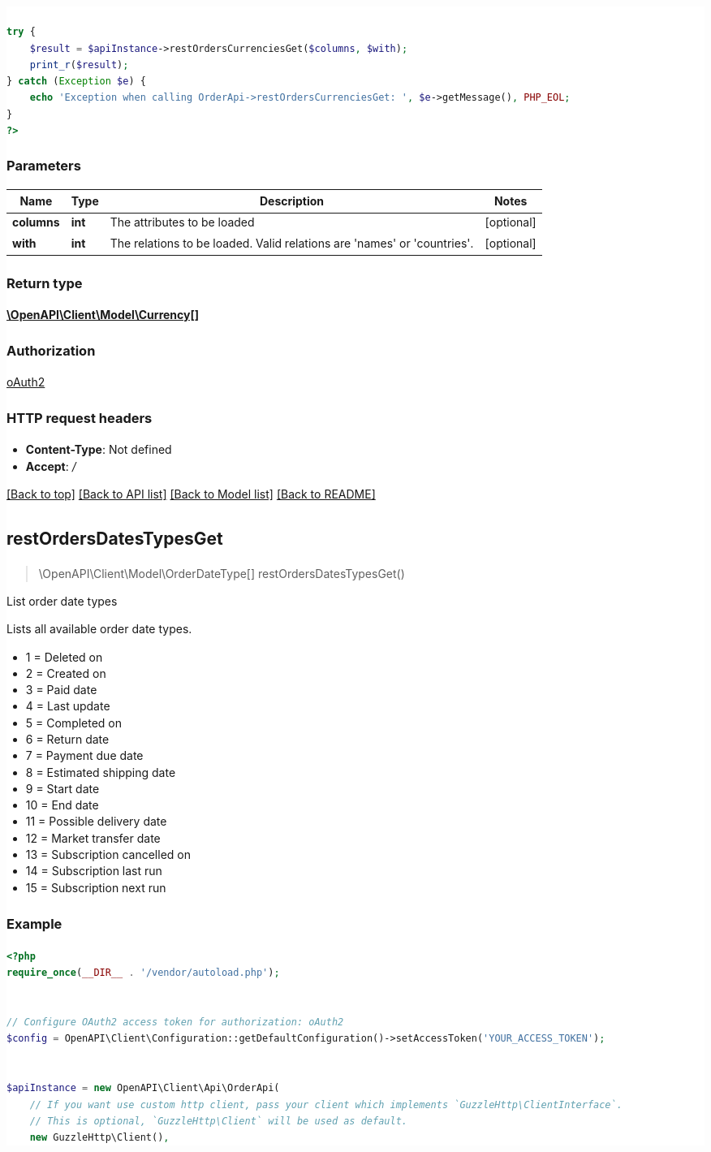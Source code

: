 ```php

try {
    $result = $apiInstance->restOrdersCurrenciesGet($columns, $with);
    print_r($result);
} catch (Exception $e) {
    echo 'Exception when calling OrderApi->restOrdersCurrenciesGet: ', $e->getMessage(), PHP_EOL;
}
?>
```

### Parameters


Name | Type | Description  | Notes
------------- | ------------- | ------------- | -------------
 **columns** | **int**| The attributes to be loaded | [optional]
 **with** | **int**| The relations to be loaded. Valid relations are &#39;names&#39; or &#39;countries&#39;. | [optional]

### Return type

[**\OpenAPI\Client\Model\Currency[]**](../Model/Currency.md)

### Authorization

[oAuth2](../../README.md#oAuth2)

### HTTP request headers

- **Content-Type**: Not defined
- **Accept**: */*

[[Back to top]](#) [[Back to API list]](../../README.md#documentation-for-api-endpoints)
[[Back to Model list]](../../README.md#documentation-for-models)
[[Back to README]](../../README.md)


## restOrdersDatesTypesGet

> \OpenAPI\Client\Model\OrderDateType[] restOrdersDatesTypesGet()

List order date types

Lists all available order date types. <br><ul> <li>1 = Deleted on</li> <li>2 = Created on</li> <li>3 = Paid date</li> <li>4 = Last update</li> <li>5 = Completed on</li> <li>6 = Return date</li> <li>7 = Payment due date</li> <li>8 = Estimated shipping date</li> <li>9 = Start date</li> <li>10 = End date</li> <li>11 = Possible delivery date</li> <li>12 = Market transfer date</li> <li>13 = Subscription cancelled on</li> <li>14 = Subscription last run</li> <li>15 = Subscription next run</li> </ul>

### Example

```php
<?php
require_once(__DIR__ . '/vendor/autoload.php');


// Configure OAuth2 access token for authorization: oAuth2
$config = OpenAPI\Client\Configuration::getDefaultConfiguration()->setAccessToken('YOUR_ACCESS_TOKEN');


$apiInstance = new OpenAPI\Client\Api\OrderApi(
    // If you want use custom http client, pass your client which implements `GuzzleHttp\ClientInterface`.
    // This is optional, `GuzzleHttp\Client` will be used as default.
    new GuzzleHttp\Client(),
```
